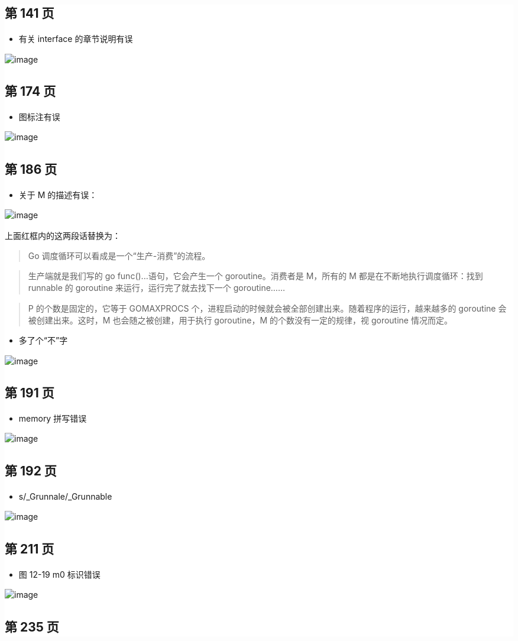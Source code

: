 ## 第 141 页

- 有关 interface 的章节说明有误

<img width="744" alt="image" src="https://user-images.githubusercontent.com/7698088/174421449-8e81b69d-95db-4472-9c6b-e5bb7f1a11a5.png">

## 第 174 页

- 图标注有误

<img width="964" alt="image" src="https://user-images.githubusercontent.com/7698088/168816746-59a6683c-c6e5-4a83-951d-13ff2a25aedb.png">

## 第 186 页

- 关于 M 的描述有误：

<img width="1025" alt="image" src="https://user-images.githubusercontent.com/7698088/168823052-85522c94-5f77-4f99-bb56-c5bbb44cb679.png">

上面红框内的这两段话替换为：

> Go 调度循环可以看成是一个“生产-消费”的流程。

> 生产端就是我们写的 go func()...语句，它会产生一个 goroutine。消费者是 M，所有的 M 都是在不断地执行调度循环：找到 runnable 的 goroutine 来运行，运行完了就去找下一个 goroutine……

> P 的个数是固定的，它等于 GOMAXPROCS 个，进程启动的时候就会被全部创建出来。随着程序的运行，越来越多的 goroutine 会被创建出来。这时，M 也会随之被创建，用于执行 goroutine，M 的个数没有一定的规律，视 goroutine 情况而定。

- 多了个“不”字

<img width="1117" alt="image" src="https://user-images.githubusercontent.com/7698088/226796514-82eab03f-7214-4a4a-9584-306e01ca8072.png">

## 第 191 页

- memory 拼写错误

<img width="779" alt="image" src="https://user-images.githubusercontent.com/7698088/178105292-5737eb90-d2b0-43f5-8c1b-5558a5116aca.png">

## 第 192 页

- s/\_Grunnale/\_Grunnable

<img width="632" alt="image" src="https://user-images.githubusercontent.com/5498964/168425331-2518fbb8-4b6b-4a40-ba69-b2e8e91659ac.png">

## 第 211 页

- 图 12-19 m0 标识错误

<img width="768" alt="image" src="https://user-images.githubusercontent.com/7698088/167159386-d56ae249-b1fe-4b80-87a6-a7134031c27e.png">

## 第 235 页
